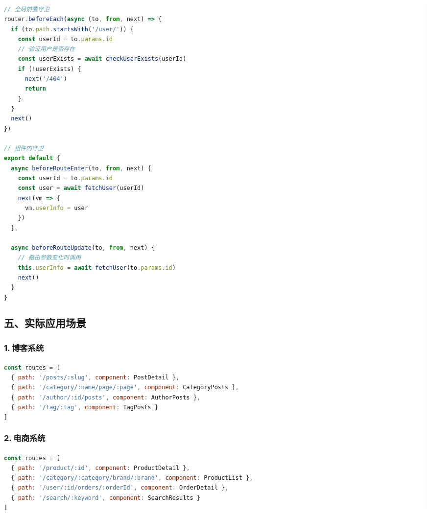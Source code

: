 ```javascript
// 全局前置守卫
router.beforeEach(async (to, from, next) => {
  if (to.path.startsWith('/user/')) {
    const userId = to.params.id
    // 验证用户是否存在
    const userExists = await checkUserExists(userId)
    if (!userExists) {
      next('/404')
      return
    }
  }
  next()
})

// 组件内守卫
export default {
  async beforeRouteEnter(to, from, next) {
    const userId = to.params.id
    const user = await fetchUser(userId)
    next(vm => {
      vm.userInfo = user
    })
  },
  
  async beforeRouteUpdate(to, from, next) {
    // 路由参数变化时调用
    this.userInfo = await fetchUser(to.params.id)
    next()
  }
}
```

## 五、实际应用场景

### 1. 博客系统

```javascript
const routes = [
  { path: '/posts/:slug', component: PostDetail },
  { path: '/category/:name/page/:page', component: CategoryPosts },
  { path: '/author/:id/posts', component: AuthorPosts },
  { path: '/tag/:tag', component: TagPosts }
]
```

### 2. 电商系统

```javascript
const routes = [
  { path: '/product/:id', component: ProductDetail },
  { path: '/category/:category/brand/:brand', component: ProductList },
  { path: '/user/:id/orders/:orderId', component: OrderDetail },
  { path: '/search/:keyword', component: SearchResults }
]
```
